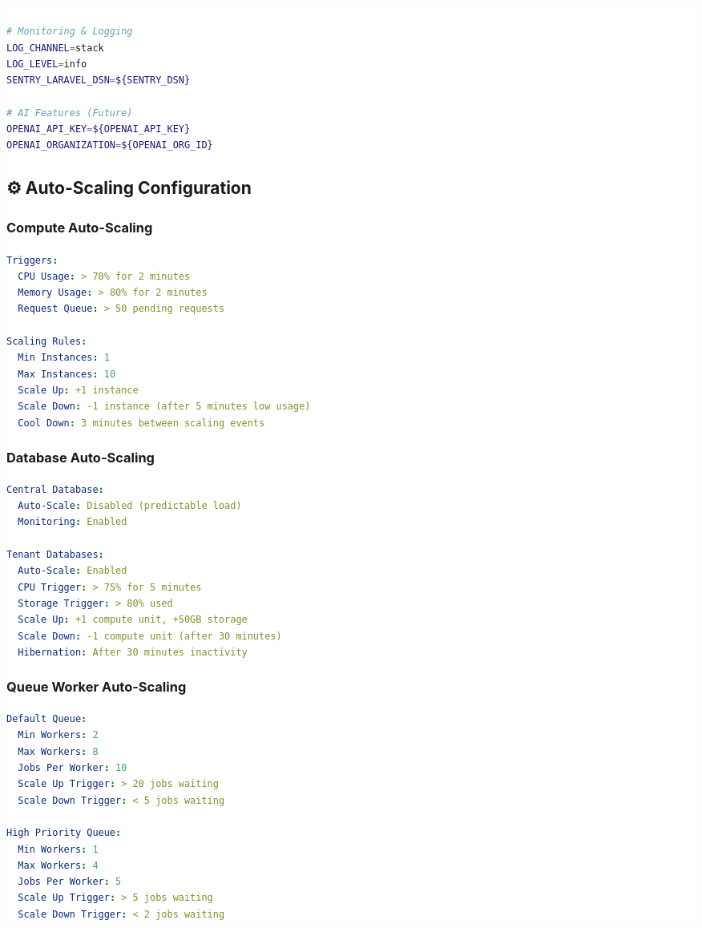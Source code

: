```bash

# Monitoring & Logging
LOG_CHANNEL=stack
LOG_LEVEL=info
SENTRY_LARAVEL_DSN=${SENTRY_DSN}

# AI Features (Future)
OPENAI_API_KEY=${OPENAI_API_KEY}
OPENAI_ORGANIZATION=${OPENAI_ORG_ID}
```

## ⚙️ Auto-Scaling Configuration

### Compute Auto-Scaling
```yaml
Triggers:
  CPU Usage: > 70% for 2 minutes
  Memory Usage: > 80% for 2 minutes
  Request Queue: > 50 pending requests

Scaling Rules:
  Min Instances: 1
  Max Instances: 10
  Scale Up: +1 instance
  Scale Down: -1 instance (after 5 minutes low usage)
  Cool Down: 3 minutes between scaling events
```

### Database Auto-Scaling
```yaml
Central Database:
  Auto-Scale: Disabled (predictable load)
  Monitoring: Enabled

Tenant Databases:
  Auto-Scale: Enabled
  CPU Trigger: > 75% for 5 minutes
  Storage Trigger: > 80% used
  Scale Up: +1 compute unit, +50GB storage
  Scale Down: -1 compute unit (after 30 minutes)
  Hibernation: After 30 minutes inactivity
```

### Queue Worker Auto-Scaling
```yaml
Default Queue:
  Min Workers: 2
  Max Workers: 8
  Jobs Per Worker: 10
  Scale Up Trigger: > 20 jobs waiting
  Scale Down Trigger: < 5 jobs waiting

High Priority Queue:
  Min Workers: 1
  Max Workers: 4
  Jobs Per Worker: 5
  Scale Up Trigger: > 5 jobs waiting
  Scale Down Trigger: < 2 jobs waiting
```
